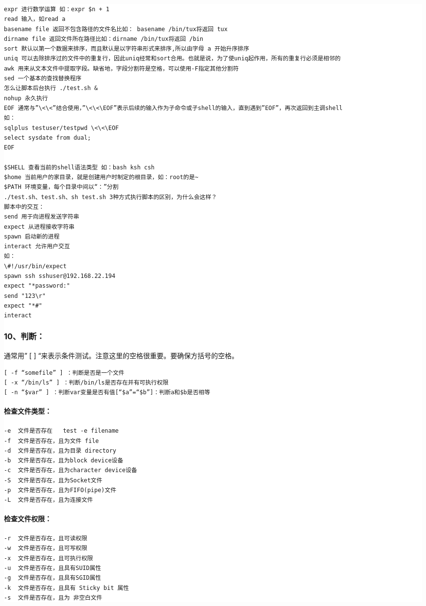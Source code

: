 ```
expr 进行数学运算 如：expr $n + 1 
read 输入，如read a 
basename file 返回不包含路径的文件名比如： basename /bin/tux将返回 tux 
dirname file 返回文件所在路径比如：dirname /bin/tux将返回 /bin 
sort 默认以第一个数据来排序，而且默认是以字符串形式来排序,所以由字母 a 开始升序排序 
uniq 可以去除排序过的文件中的重复行，因此uniq经常和sort合用。也就是说，为了使uniq起作用，所有的重复行必须是相邻的 
awk 用来从文本文件中提取字段。缺省地，字段分割符是空格，可以使用-F指定其他分割符 
sed 一个基本的查找替换程序 
怎么让脚本后台执行 ./test.sh & 
nohup 永久执行 
EOF 通常与”\<\<”结合使用，”\<\<\EOF”表示后续的输入作为子命令或子shell的输入，直到遇到”EOF”，再次返回到主调shell 
如： 
sqlplus testuser/testpwd \<\<\EOF 
select sysdate from dual; 
EOF 

$SHELL 查看当前的shell语法类型 如：bash ksh csh 
$home 当前用户的家目录，就是创建用户时制定的根目录，如：root的是~ 
$PATH 环境变量，每个目录中间以“：”分割 
./test.sh、test.sh、sh test.sh 3种方式执行脚本的区别，为什么会这样？ 
脚本中的交互： 
send 用于向进程发送字符串 
expect 从进程接收字符串 
spawn 启动新的进程 
interact 允许用户交互 
如： 
\#!/usr/bin/expect 
spawn ssh sshuser@192.168.22.194 
expect "*password:" 
send "123\r" 
expect "*#" 
interact 
```

### 10、判断：

通常用” [ ] “来表示条件测试。注意这里的空格很重要。要确保方括号的空格。 
```
[ -f “somefile” ] ：判断是否是一个文件 
[ -x “/bin/ls” ] ：判断/bin/ls是否存在并有可执行权限 
[ -n “$var” ] ：判断var变量是否有值[“$a”=“$b”]：判断a和$b是否相等
```
#### 检查文件类型：
```
-e  文件是否存在   test -e filename
-f  文件是否存在，且为文件 file
-d  文件是否存在，且为目录 directory
-b  文件是否存在，且为block device设备
-c  文件是否存在，且为character device设备
-S  文件是否存在，且为Socket文件
-p  文件是否存在，且为FIFO(pipe)文件
-L  文件是否存在，且为连接文件
```
#### 检查文件权限：
```
-r  文件是否存在，且可读权限
-w  文件是否存在，且可写权限
-x  文件是否存在，且可执行权限
-u  文件是否存在，且具有SUID属性
-g  文件是否存在，且具有SGID属性
-k  文件是否存在，且具有 Sticky bit 属性
-s  文件是否存在，且为 非空白文件
```